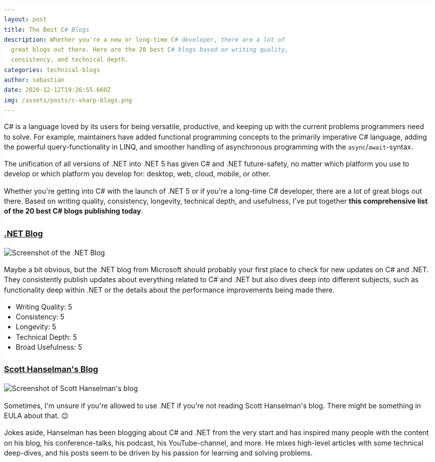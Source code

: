 ```yaml
---
layout: post
title: The Best C# Blogs
description: Whether you're a new or long-time C# developer, there are a lot of
  great blogs out there. Here are the 20 best C# blogs based on writing quality,
  consistency, and technical depth.
categories: technical-blogs
author: sebastian
date: 2020-12-12T19:26:55.660Z
img: /assets/posts/c-sharp-blogs.png
---
```

C# is a language loved by its users for being versatile, productive, and keeping up with the current problems programmers need to solve. For example, maintainers have added functional programming concepts to the primarily imperative C# language, adding the powerful query-functionality in LINQ, and smoother handling of asynchronous programming with the `async`/`await`-syntax.

The unification of all versions of .NET into .NET 5 has given C# and .NET future-safety, no matter which platform you use to develop or which platform you develop for: desktop, web, cloud, mobile, or other.

Whether you're getting into C# with the launch of .NET 5 or if you're a long-time C# developer, there are a lot of great blogs out there. Based on writing quality, consistency, longevity, technical depth, and usefulness, I've put together **this comprehensive list of the 20 best C# blogs publishing today**.



### [.NET Blog](https://devblogs.microsoft.com/dotnet/)

![Screenshot of the .NET Blog](https://i.imgur.com/dimSYKK.jpg)

Maybe a bit obvious, but the .NET blog from Microsoft should probably your first place to check for new updates on C# and .NET. They consistently publish updates about everything related to C# and .NET but also dives deep into different subjects, such as functionality deep within .NET or the details about the performance improvements being made there.

- Writing Quality: 5
- Consistency: 5
- Longevity: 5
- Technical Depth: 5
- Broad Usefulness: 5

### [Scott Hanselman's Blog](https://www.hanselman.com/blog)

![Screenshot of Scott Hanselman's blog](https://i.imgur.com/m5CEVXM.jpg)

Sometimes, I'm unsure if you're allowed to use .NET if you're not reading Scott Hanselman's blog. There might be something in EULA about that. 😉

Jokes aside, Hanselman has been blogging about C# and .NET from the very start and has inspired many people with the content on his blog, his conference-talks, his podcast, his YouTube-channel, and more. He mixes high-level articles with some technical deep-dives, and his posts seem to be driven by his passion for learning and solving problems.
